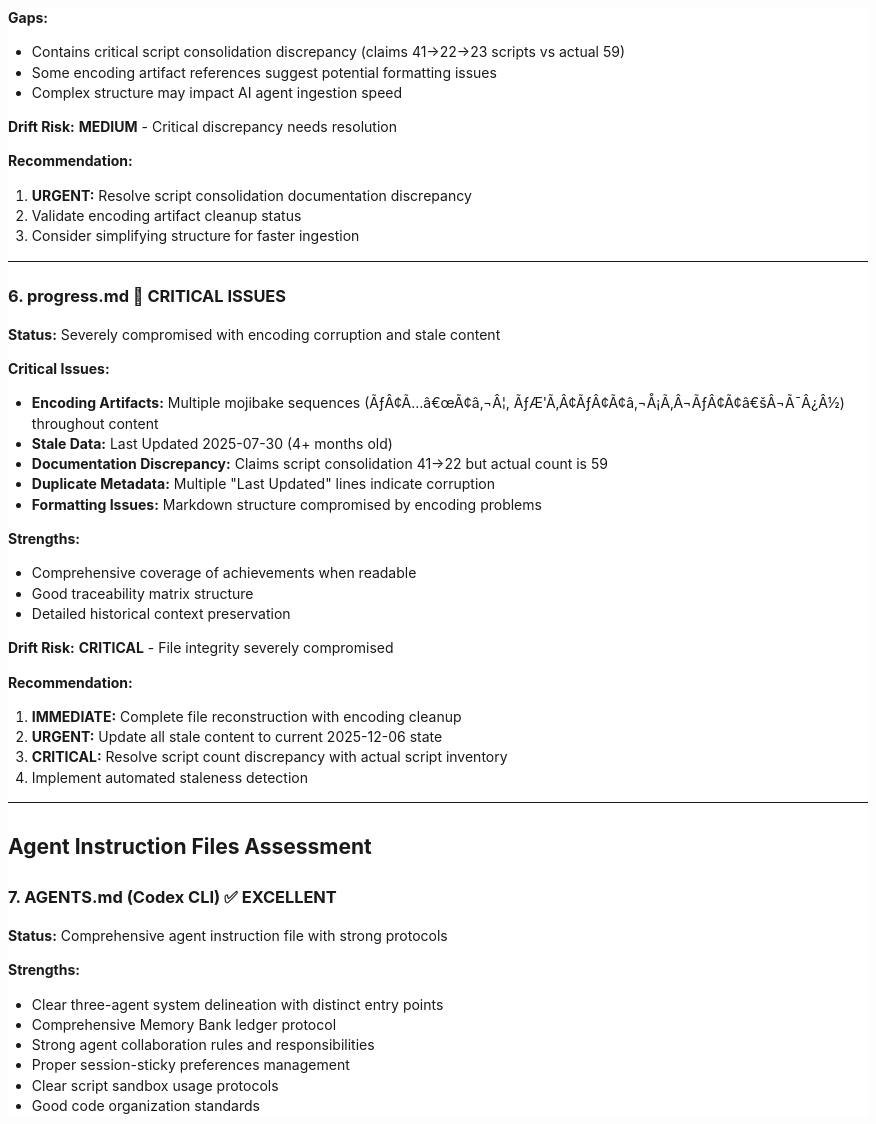 **Gaps:**
- Contains critical script consolidation discrepancy (claims 41→22→23 scripts vs actual 59)
- Some encoding artifact references suggest potential formatting issues
- Complex structure may impact AI agent ingestion speed

**Drift Risk:** **MEDIUM** - Critical discrepancy needs resolution

**Recommendation:** 
1. **URGENT:** Resolve script consolidation documentation discrepancy
2. Validate encoding artifact cleanup status
3. Consider simplifying structure for faster ingestion

---

### 6. progress.md 🚨 **CRITICAL ISSUES**

**Status:** Severely compromised with encoding corruption and stale content

**Critical Issues:**
- **Encoding Artifacts:** Multiple mojibake sequences (ÃƒÂ¢Ã…â€œÃ¢â‚¬Â¦, ÃƒÆ'Ã‚Â¢ÃƒÂ¢Ã¢â‚¬Å¡Ã‚Â¬ÃƒÂ¢Ã¢â€šÂ¬Ã¯Â¿Â½) throughout content
- **Stale Data:** Last Updated 2025-07-30 (4+ months old)
- **Documentation Discrepancy:** Claims script consolidation 41→22 but actual count is 59
- **Duplicate Metadata:** Multiple "Last Updated" lines indicate corruption
- **Formatting Issues:** Markdown structure compromised by encoding problems

**Strengths:**
- Comprehensive coverage of achievements when readable
- Good traceability matrix structure
- Detailed historical context preservation

**Drift Risk:** **CRITICAL** - File integrity severely compromised

**Recommendation:** 
1. **IMMEDIATE:** Complete file reconstruction with encoding cleanup
2. **URGENT:** Update all stale content to current 2025-12-06 state
3. **CRITICAL:** Resolve script count discrepancy with actual script inventory
4. Implement automated staleness detection

---

## Agent Instruction Files Assessment

### 7. AGENTS.md (Codex CLI) ✅ **EXCELLENT**

**Status:** Comprehensive agent instruction file with strong protocols

**Strengths:**
- Clear three-agent system delineation with distinct entry points
- Comprehensive Memory Bank ledger protocol
- Strong agent collaboration rules and responsibilities
- Proper session-sticky preferences management
- Clear script sandbox usage protocols
- Good code organization standards

